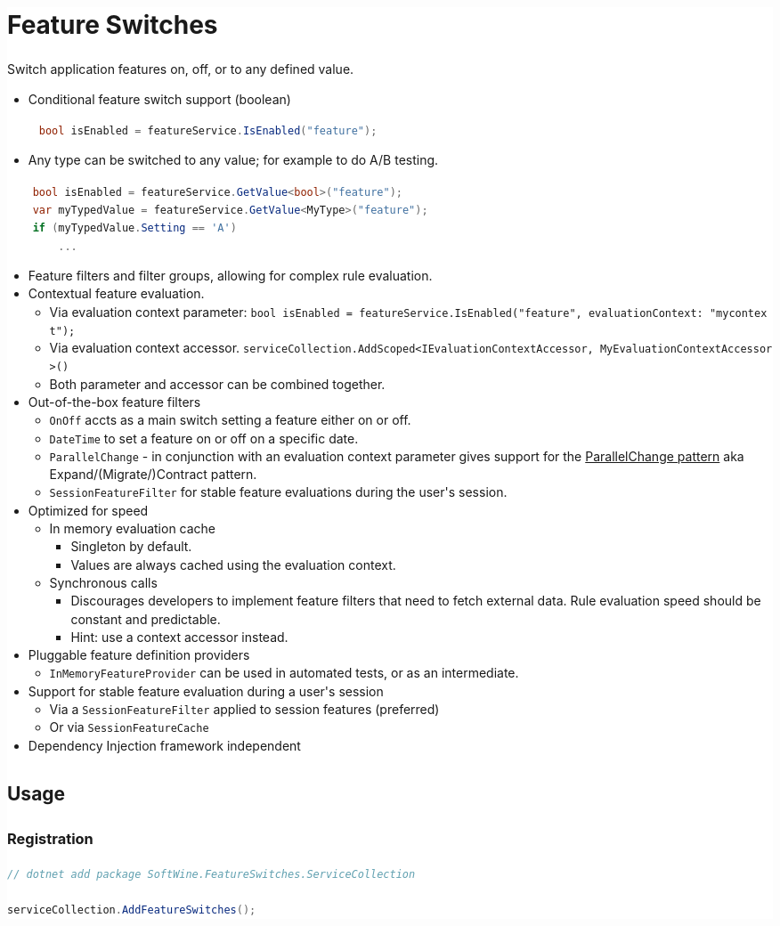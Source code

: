 ﻿# Feature Switches

Switch application features on, off, or to any defined value.

* Conditional feature switch support (boolean)
```C#
     bool isEnabled = featureService.IsEnabled("feature");
```
* Any type can be switched to any value; for example to do A/B testing.
```C#
    bool isEnabled = featureService.GetValue<bool>("feature");
    var myTypedValue = featureService.GetValue<MyType>("feature");
    if (myTypedValue.Setting == 'A')
        ...
```
* Feature filters and filter groups, allowing for complex rule evaluation.
* Contextual feature evaluation.
  * Via evaluation context parameter: `bool isEnabled = featureService.IsEnabled("feature", evaluationContext: "mycontext");`
  * Via evaluation context accessor. `serviceCollection.AddScoped<IEvaluationContextAccessor, MyEvaluationContextAccessor>()`
  * Both parameter and accessor can be combined together.
* Out-of-the-box feature filters  
  * `OnOff` accts as a main switch setting a feature either on or off.
  * `DateTime` to set a feature on or off on a specific date.
  * `ParallelChange` - in conjunction with an evaluation context parameter gives support for the [ParallelChange pattern](https://martinfowler.com/bliki/ParallelChange.html) aka Expand/(Migrate/)Contract pattern.
  * `SessionFeatureFilter` for stable feature evaluations during the user's session.
* Optimized for speed
  * In memory evaluation cache
    * Singleton by default.
    * Values are always cached using the evaluation context.
  * Synchronous calls
    * Discourages developers to implement feature filters that need to fetch external data.
      Rule evaluation speed should be constant and predictable.
    * Hint: use a context accessor instead.
* Pluggable feature definition providers
  * `InMemoryFeatureProvider` can be used in automated tests, or as an intermediate.
* Support for stable feature evaluation during a user's session
  * Via a `SessionFeatureFilter` applied to session features (preferred)
  * Or via `SessionFeatureCache`
* Dependency Injection framework independent
  
## Usage

### Registration

```C#
// dotnet add package SoftWine.FeatureSwitches.ServiceCollection

serviceCollection.AddFeatureSwitches();
```
